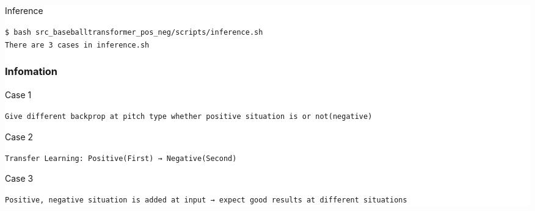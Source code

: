 Inference
```
$ bash src_baseballtransformer_pos_neg/scripts/inference.sh
There are 3 cases in inference.sh
```  

### Infomation
Case 1
```
Give different backprop at pitch type whether positive situation is or not(negative)
```  

Case 2
```
Transfer Learning: Positive(First) → Negative(Second)
```

Case 3
```
Positive, negative situation is added at input → expect good results at different situations
``` 